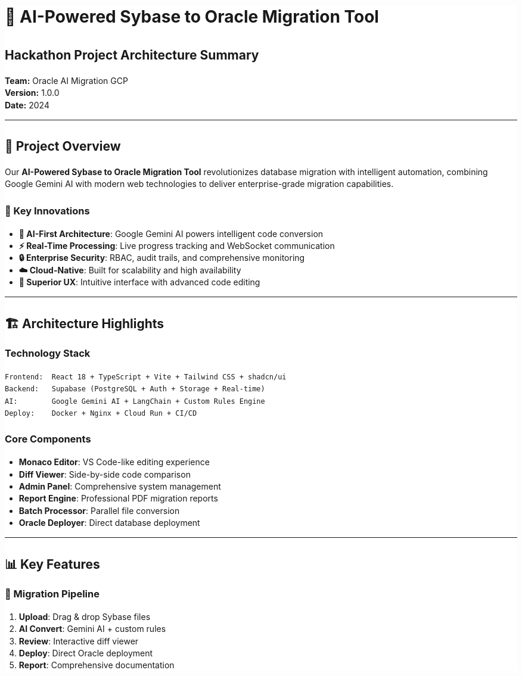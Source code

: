 # 🚀 AI-Powered Sybase to Oracle Migration Tool
## Hackathon Project Architecture Summary

**Team:** Oracle AI Migration GCP  
**Version:** 1.0.0  
**Date:** 2024  

---

## 🎯 Project Overview

Our **AI-Powered Sybase to Oracle Migration Tool** revolutionizes database migration with intelligent automation, combining Google Gemini AI with modern web technologies to deliver enterprise-grade migration capabilities.

### 🌟 Key Innovations

- **🤖 AI-First Architecture**: Google Gemini AI powers intelligent code conversion
- **⚡ Real-Time Processing**: Live progress tracking and WebSocket communication
- **🔒 Enterprise Security**: RBAC, audit trails, and comprehensive monitoring
- **☁️ Cloud-Native**: Built for scalability and high availability
- **🎨 Superior UX**: Intuitive interface with advanced code editing

---

## 🏗️ Architecture Highlights

### Technology Stack
```
Frontend:  React 18 + TypeScript + Vite + Tailwind CSS + shadcn/ui
Backend:   Supabase (PostgreSQL + Auth + Storage + Real-time)
AI:        Google Gemini AI + LangChain + Custom Rules Engine
Deploy:    Docker + Nginx + Cloud Run + CI/CD
```

### Core Components
- **Monaco Editor**: VS Code-like editing experience
- **Diff Viewer**: Side-by-side code comparison
- **Admin Panel**: Comprehensive system management
- **Report Engine**: Professional PDF migration reports
- **Batch Processor**: Parallel file conversion
- **Oracle Deployer**: Direct database deployment

---

## 📊 Key Features

### 🔄 Migration Pipeline
1. **Upload**: Drag & drop Sybase files
2. **AI Convert**: Gemini AI + custom rules
3. **Review**: Interactive diff viewer
4. **Deploy**: Direct Oracle deployment
5. **Report**: Comprehensive documentation
